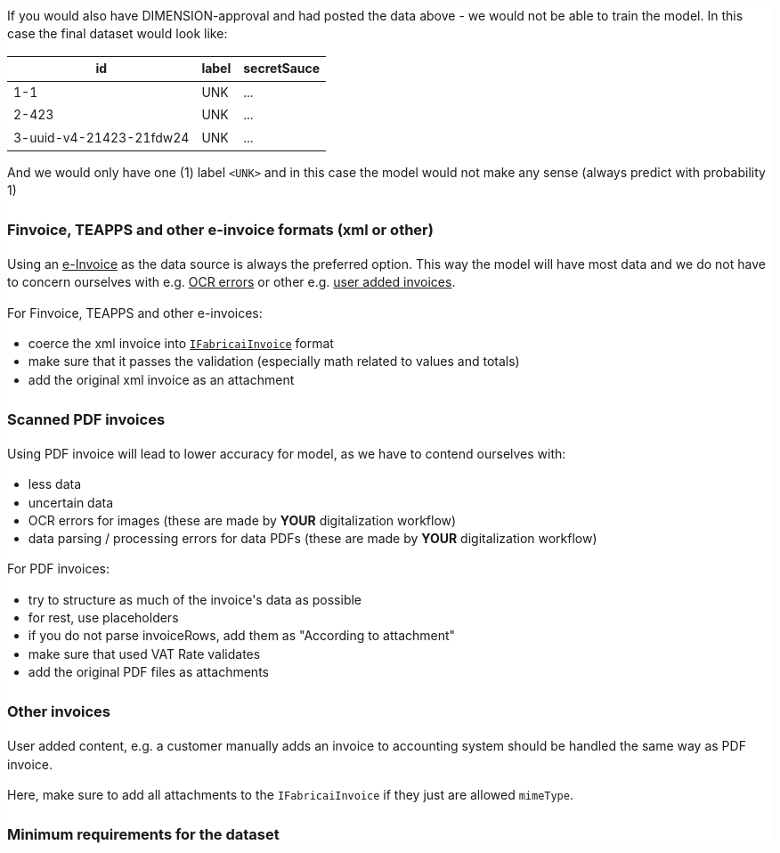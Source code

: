 If you would also have DIMENSION-approval and had posted the data above - we would not be able to train the model. In this case the final dataset would look like:

| id                      | label | secretSauce |
| ----------------------- | ----- | ----------- |
| 1-1                     | UNK   | ...         |
| 2-423                   | UNK   | ...         |
| 3-uuid-v4-21423-21fdw24 | UNK   | ...         |

And we would only have one (1) label `<UNK>` and in this case the model would not make any sense (always predict <UNK> with probability 1)

### Finvoice, TEAPPS and other e-invoice formats (xml or other)

Using an [e-Invoice](https://en.wikipedia.org/wiki/Electronic_invoicing) as the data source is always the preferred option. This way the model will have most data and we do not have to concern ourselves with e.g. [OCR errors](#scanned-PDF-invoices) or other e.g. [user added invoices](#other-invoices).

For Finvoice, TEAPPS and other e-invoices:

-   coerce the xml invoice into [`IFabricaiInvoice`](https://github.com/fabricai/ai-inside/blob/cdfb59768dded37b00a148785fd21585e973f40c/src/interfaces/invoice/index.ts#L6) format
-   make sure that it passes the validation (especially math related to values and totals)
-   add the original xml invoice as an attachment

### Scanned PDF invoices

Using PDF invoice will lead to lower accuracy for model, as we have to contend ourselves with:

-   less data
-   uncertain data
-   OCR errors for images (these are made by **YOUR** digitalization workflow)
-   data parsing / processing errors for data PDFs (these are made by **YOUR** digitalization workflow)

For PDF invoices:

-   try to structure as much of the invoice's data as possible
-   for rest, use placeholders
-   if you do not parse invoiceRows, add them as "According to attachment"
-   make sure that used VAT Rate validates
-   add the original PDF files as attachments

### Other invoices

User added content, e.g. a customer manually adds an invoice to accounting system should be handled the same way as PDF invoice.

Here, make sure to add all attachments to the `IFabricaiInvoice` if they just are allowed `mimeType`.

### Minimum requirements for the dataset
